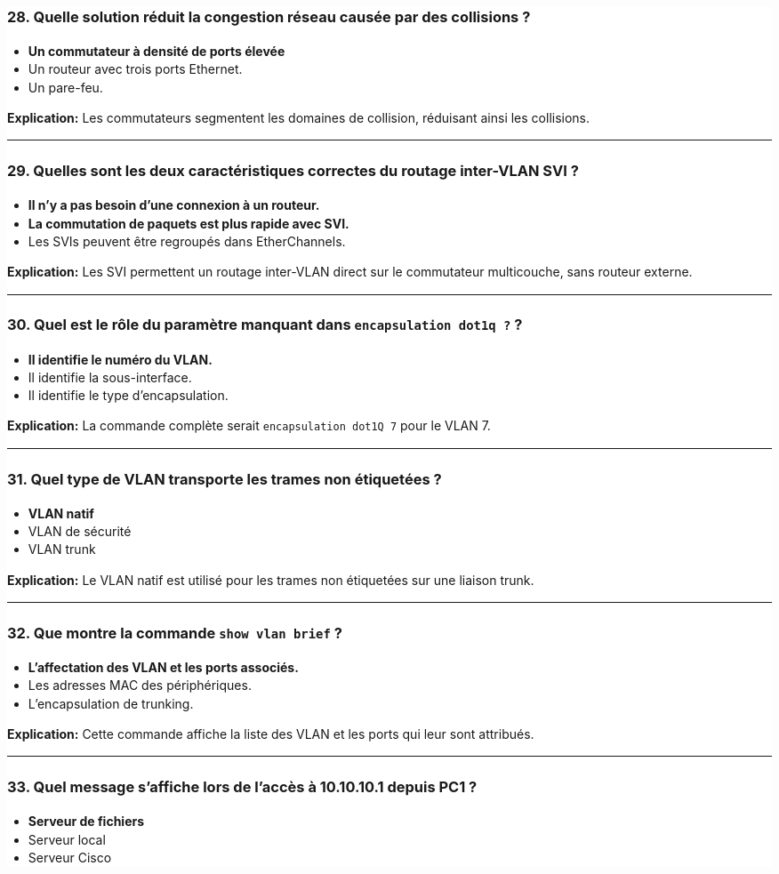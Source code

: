 
### 28. Quelle solution réduit la congestion réseau causée par des collisions ?
- **Un commutateur à densité de ports élevée**  
- Un routeur avec trois ports Ethernet.  
- Un pare-feu.  

**Explication:** Les commutateurs segmentent les domaines de collision, réduisant ainsi les collisions.

---

### 29. Quelles sont les deux caractéristiques correctes du routage inter-VLAN SVI ?
- **Il n’y a pas besoin d’une connexion à un routeur.**  
- **La commutation de paquets est plus rapide avec SVI.**  
- Les SVIs peuvent être regroupés dans EtherChannels.  

**Explication:** Les SVI permettent un routage inter-VLAN direct sur le commutateur multicouche, sans routeur externe.

---

### 30. Quel est le rôle du paramètre manquant dans `encapsulation dot1q ?` ?
- **Il identifie le numéro du VLAN.**  
- Il identifie la sous-interface.  
- Il identifie le type d’encapsulation.  

**Explication:** La commande complète serait `encapsulation dot1Q 7` pour le VLAN 7.

---

### 31. Quel type de VLAN transporte les trames non étiquetées ?
- **VLAN natif**  
- VLAN de sécurité  
- VLAN trunk  

**Explication:** Le VLAN natif est utilisé pour les trames non étiquetées sur une liaison trunk.

---

### 32. Que montre la commande `show vlan brief` ?
- **L’affectation des VLAN et les ports associés.**  
- Les adresses MAC des périphériques.  
- L’encapsulation de trunking.  

**Explication:** Cette commande affiche la liste des VLAN et les ports qui leur sont attribués.

---

### 33. Quel message s’affiche lors de l’accès à 10.10.10.1 depuis PC1 ?
- **Serveur de fichiers**  
- Serveur local  
- Serveur Cisco  
